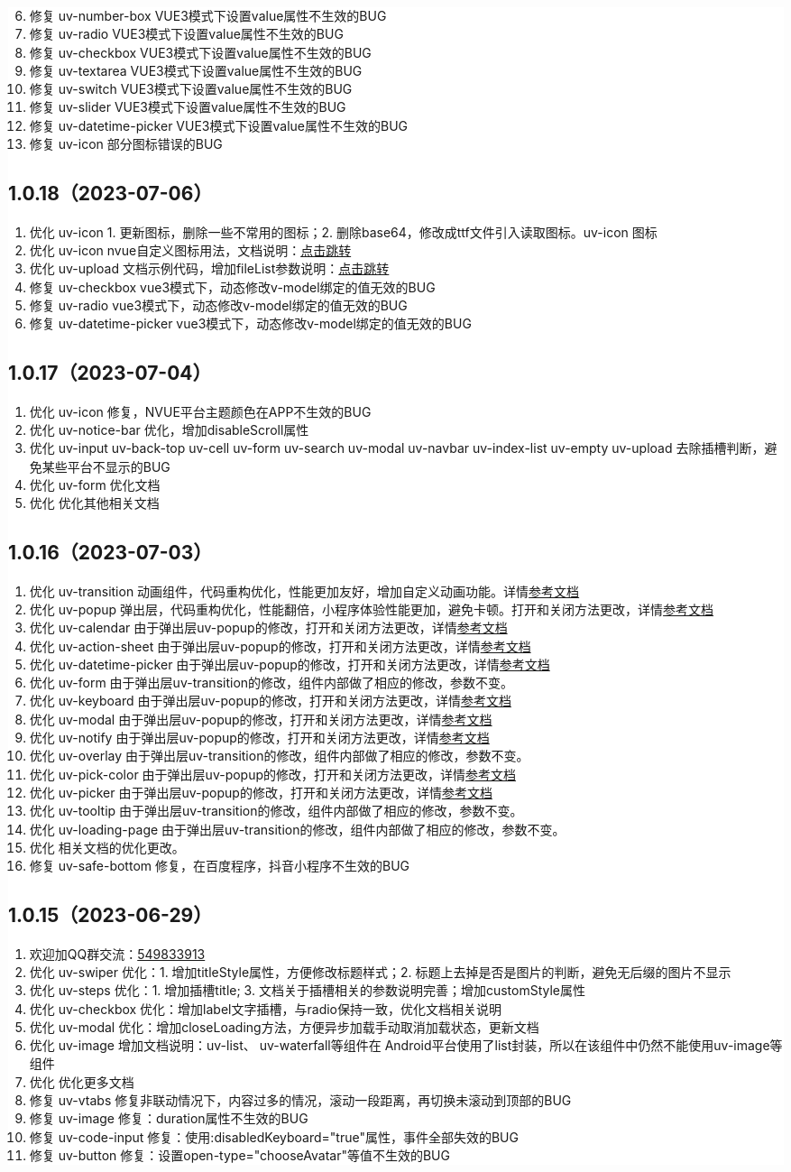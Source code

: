 6. 修复 uv-number-box VUE3模式下设置value属性不生效的BUG
7. 修复 uv-radio VUE3模式下设置value属性不生效的BUG
8. 修复 uv-checkbox VUE3模式下设置value属性不生效的BUG
9. 修复 uv-textarea VUE3模式下设置value属性不生效的BUG
10. 修复 uv-switch VUE3模式下设置value属性不生效的BUG
11. 修复 uv-slider VUE3模式下设置value属性不生效的BUG
12. 修复 uv-datetime-picker VUE3模式下设置value属性不生效的BUG
13. 修复 uv-icon 部分图标错误的BUG
## 1.0.18（2023-07-06）
1. 优化 uv-icon 1. 更新图标，删除一些不常用的图标；2. 删除base64，修改成ttf文件引入读取图标。uv-icon 图标
2. 优化 uv-icon nvue自定义图标用法，文档说明：[点击跳转](https://www.uvui.cn/guide/customIcon.html)
3. 优化 uv-upload 文档示例代码，增加fileList参数说明：[点击跳转](https://www.uvui.cn/components/upload.html#filelist-options)
4. 修复 uv-checkbox vue3模式下，动态修改v-model绑定的值无效的BUG
5. 修复 uv-radio vue3模式下，动态修改v-model绑定的值无效的BUG
6. 修复 uv-datetime-picker vue3模式下，动态修改v-model绑定的值无效的BUG
## 1.0.17（2023-07-04）
1. 优化 uv-icon 修复，NVUE平台主题颜色在APP不生效的BUG
2. 优化 uv-notice-bar 优化，增加disableScroll属性
3. 优化 uv-input uv-back-top uv-cell uv-form uv-search uv-modal uv-navbar uv-index-list uv-empty uv-upload 去除插槽判断，避免某些平台不显示的BUG
4. 优化 uv-form 优化文档
5. 优化 优化其他相关文档
## 1.0.16（2023-07-03）
1. 优化 uv-transition 动画组件，代码重构优化，性能更加友好，增加自定义动画功能。详情[参考文档](https://www.uvui.cn/components/transition.html)
2. 优化 uv-popup 弹出层，代码重构优化，性能翻倍，小程序体验性能更加，避免卡顿。打开和关闭方法更改，详情[参考文档](https://www.uvui.cn/components/popup.html)
3. 优化 uv-calendar 由于弹出层uv-popup的修改，打开和关闭方法更改，详情[参考文档](https://www.uvui.cn/components/actionSheet.html)
4. 优化 uv-action-sheet 由于弹出层uv-popup的修改，打开和关闭方法更改，详情[参考文档](https://www.uvui.cn/components/calendar.html)
5. 优化 uv-datetime-picker 由于弹出层uv-popup的修改，打开和关闭方法更改，详情[参考文档](https://www.uvui.cn/components/datetimePicker.html)
6. 优化 uv-form 由于弹出层uv-transition的修改，组件内部做了相应的修改，参数不变。
7. 优化 uv-keyboard 由于弹出层uv-popup的修改，打开和关闭方法更改，详情[参考文档](https://www.uvui.cn/components/keyboard.html)
8. 优化 uv-modal 由于弹出层uv-popup的修改，打开和关闭方法更改，详情[参考文档](https://www.uvui.cn/components/modal.html)
9. 优化 uv-notify 由于弹出层uv-popup的修改，打开和关闭方法更改，详情[参考文档](https://www.uvui.cn/components/notify.html)
10. 优化 uv-overlay 由于弹出层uv-transition的修改，组件内部做了相应的修改，参数不变。
11. 优化 uv-pick-color 由于弹出层uv-popup的修改，打开和关闭方法更改，详情[参考文档](https://www.uvui.cn/components/pickColor.html)
12. 优化 uv-picker 由于弹出层uv-popup的修改，打开和关闭方法更改，详情[参考文档](https://www.uvui.cn/components/picker.html)
13. 优化 uv-tooltip 由于弹出层uv-transition的修改，组件内部做了相应的修改，参数不变。
14. 优化 uv-loading-page 由于弹出层uv-transition的修改，组件内部做了相应的修改，参数不变。
15. 优化 相关文档的优化更改。
16. 修复 uv-safe-bottom 修复，在百度程序，抖音小程序不生效的BUG
## 1.0.15（2023-06-29）
1. 欢迎加QQ群交流：[549833913](https://www.uvui.cn/components/addQQGroup.html)
2. 优化 uv-swiper 优化：1. 增加titleStyle属性，方便修改标题样式；2. 标题上去掉是否是图片的判断，避免无后缀的图片不显示
3. 优化 uv-steps 优化：1. 增加插槽title; 3. 文档关于插槽相关的参数说明完善；增加customStyle属性
4. 优化 uv-checkbox 优化：增加label文字插槽，与radio保持一致，优化文档相关说明
5. 优化 uv-modal 优化：增加closeLoading方法，方便异步加载手动取消加载状态，更新文档
6. 优化 uv-image 增加文档说明：uv-list、 uv-waterfall等组件在 Android平台使用了list封装，所以在该组件中仍然不能使用uv-image等组件
7. 优化 优化更多文档
8. 修复 uv-vtabs 修复非联动情况下，内容过多的情况，滚动一段距离，再切换未滚动到顶部的BUG
9. 修复 uv-image 修复：duration属性不生效的BUG
10. 修复 uv-code-input 修复：使用:disabledKeyboard="true"属性，事件全部失效的BUG
11. 修复 uv-button 修复：设置open-type="chooseAvatar"等值不生效的BUG